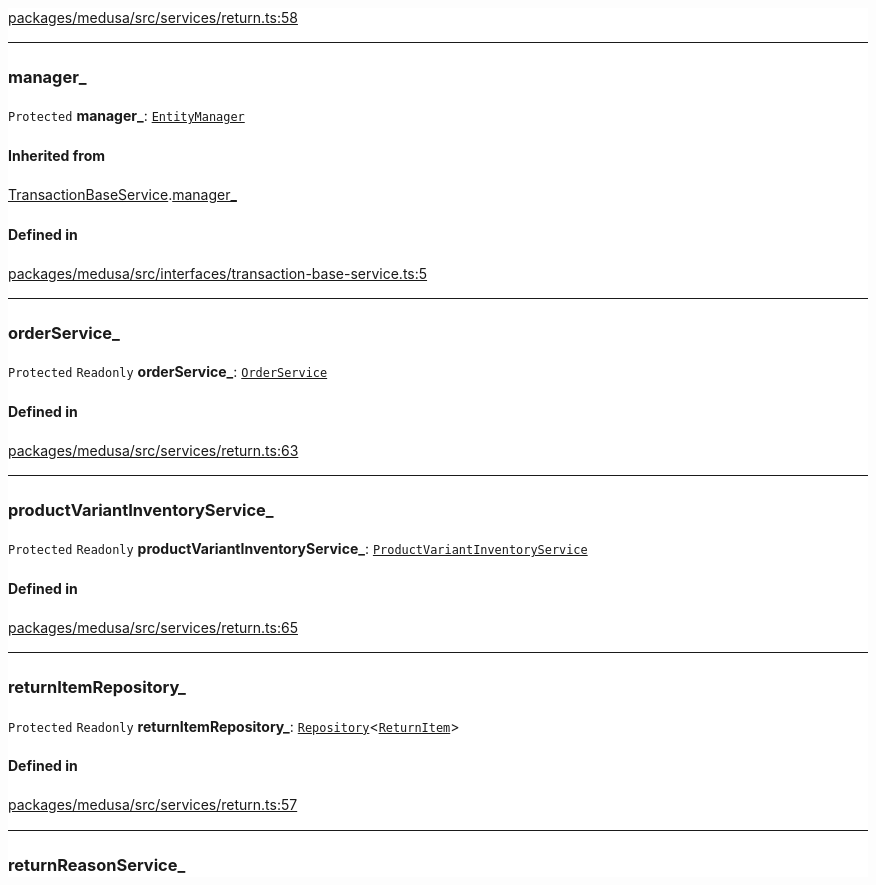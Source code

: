[packages/medusa/src/services/return.ts:58](https://github.com/medusajs/medusa/blob/3d9f5ae63/packages/medusa/src/services/return.ts#L58)

___

### manager\_

 `Protected` **manager\_**: [`EntityManager`](EntityManager.md)

#### Inherited from

[TransactionBaseService](TransactionBaseService.md).[manager_](TransactionBaseService.md#manager_)

#### Defined in

[packages/medusa/src/interfaces/transaction-base-service.ts:5](https://github.com/medusajs/medusa/blob/3d9f5ae63/packages/medusa/src/interfaces/transaction-base-service.ts#L5)

___

### orderService\_

 `Protected` `Readonly` **orderService\_**: [`OrderService`](OrderService.md)

#### Defined in

[packages/medusa/src/services/return.ts:63](https://github.com/medusajs/medusa/blob/3d9f5ae63/packages/medusa/src/services/return.ts#L63)

___

### productVariantInventoryService\_

 `Protected` `Readonly` **productVariantInventoryService\_**: [`ProductVariantInventoryService`](ProductVariantInventoryService.md)

#### Defined in

[packages/medusa/src/services/return.ts:65](https://github.com/medusajs/medusa/blob/3d9f5ae63/packages/medusa/src/services/return.ts#L65)

___

### returnItemRepository\_

 `Protected` `Readonly` **returnItemRepository\_**: [`Repository`](Repository.md)<[`ReturnItem`](ReturnItem.md)\>

#### Defined in

[packages/medusa/src/services/return.ts:57](https://github.com/medusajs/medusa/blob/3d9f5ae63/packages/medusa/src/services/return.ts#L57)

___

### returnReasonService\_
